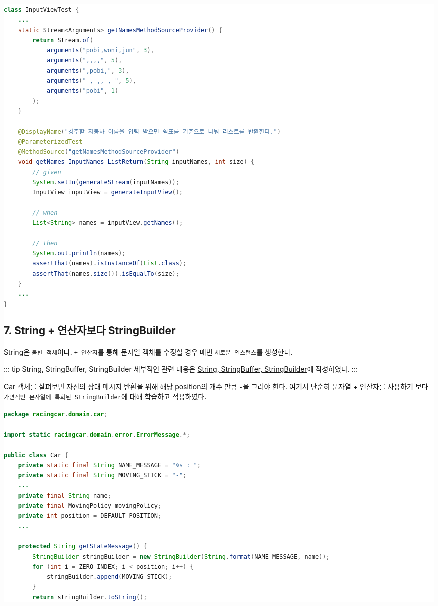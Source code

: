 ```java
class InputViewTest {
    ...
    static Stream<Arguments> getNamesMethodSourceProvider() {
        return Stream.of(
            arguments("pobi,woni,jun", 3),
            arguments(",,,,", 5),
            arguments(",pobi,", 3),
            arguments(" , ,, , ", 5),
            arguments("pobi", 1)
        );
    }

    @DisplayName("경주할 자동차 이름을 입력 받으면 쉼표를 기준으로 나눠 리스트를 반환한다.")
    @ParameterizedTest
    @MethodSource("getNamesMethodSourceProvider")
    void getNames_InputNames_ListReturn(String inputNames, int size) {
        // given
        System.setIn(generateStream(inputNames));
        InputView inputView = generateInputView();

        // when
        List<String> names = inputView.getNames();

        // then
        System.out.println(names);
        assertThat(names).isInstanceOf(List.class);
        assertThat(names.size()).isEqualTo(size);
    }
    ...
}
```

## 7. String + 연산자보다 StringBuilder

String은 `불변 객체`이다. `+ 연산자`를 통해 문자열 객체를 수정할 경우 매번 `새로운 인스턴스`를 생성한다. 

::: tip String, StringBuffer, StringBuilder
세부적인 관련 내용은 [String, StringBuffer, StringBuilder](https://hyeonic.github.io/java/basic/String-StringBuilder-StringBuffer.html)에 작성하였다.
:::

Car 객체를 살펴보면 자신의 상태 메시지 반환을 위해 해당 position의 개수 만큼 `-`을 그려야 한다. 여기서 단순히 문자열 + 연산자를 사용하기 보다 `가변적인 문자열에 특화된 StringBuilder`에 대해 학습하고 적용하였다.

```java
package racingcar.domain.car;

import static racingcar.domain.error.ErrorMessage.*;

public class Car {
    private static final String NAME_MESSAGE = "%s : ";
    private static final String MOVING_STICK = "-";
    ...
    private final String name;
    private final MovingPolicy movingPolicy;
    private int position = DEFAULT_POSITION;
    ...

    protected String getStateMessage() {
        StringBuilder stringBuilder = new StringBuilder(String.format(NAME_MESSAGE, name));
        for (int i = ZERO_INDEX; i < position; i++) {
            stringBuilder.append(MOVING_STICK);
        }
        return stringBuilder.toString();
```